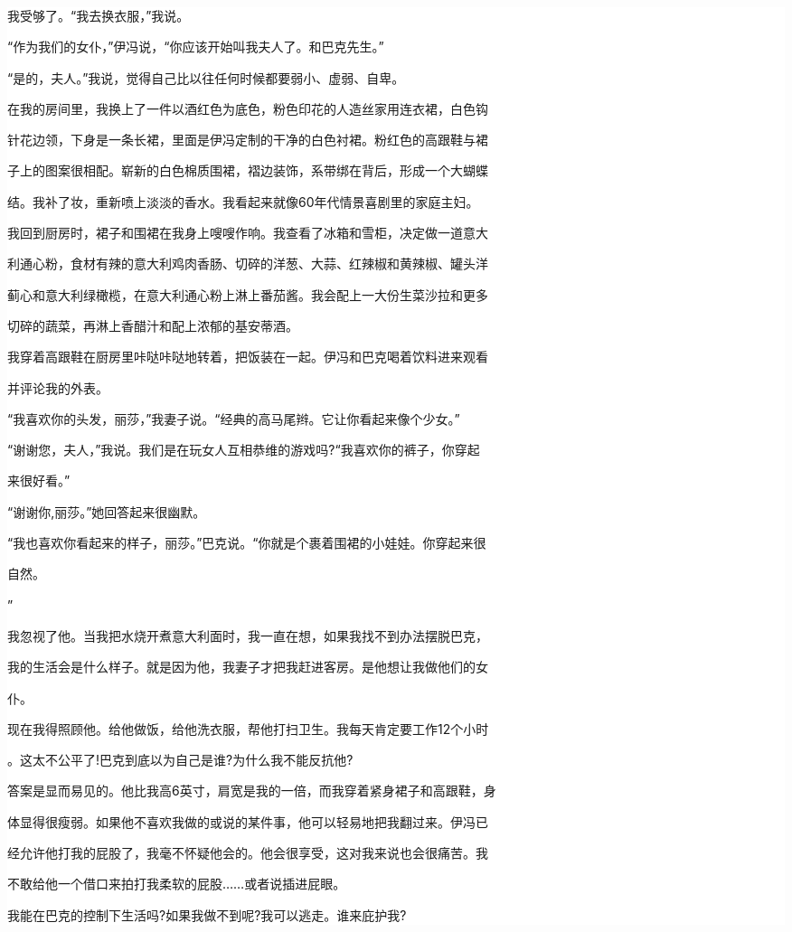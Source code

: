 我受够了。“我去换衣服，”我说。

“作为我们的女仆，”伊冯说，“你应该开始叫我夫人了。和巴克先生。”



“是的，夫人。”我说，觉得自己比以往任何时候都要弱小、虚弱、自卑。



在我的房间里，我换上了一件以酒红色为底色，粉色印花的人造丝家用连衣裙，白色钩

针花边领，下身是一条长裙，里面是伊冯定制的干净的白色衬裙。粉红色的高跟鞋与裙

子上的图案很相配。崭新的白色棉质围裙，褶边装饰，系带绑在背后，形成一个大蝴蝶

结。我补了妆，重新喷上淡淡的香水。我看起来就像60年代情景喜剧里的家庭主妇。

我回到厨房时，裙子和围裙在我身上嗖嗖作响。我查看了冰箱和雪柜，决定做一道意大

利通心粉，食材有辣的意大利鸡肉香肠、切碎的洋葱、大蒜、红辣椒和黄辣椒、罐头洋

蓟心和意大利绿橄榄，在意大利通心粉上淋上番茄酱。我会配上一大份生菜沙拉和更多

切碎的蔬菜，再淋上香醋汁和配上浓郁的基安蒂酒。

我穿着高跟鞋在厨房里咔哒咔哒地转着，把饭装在一起。伊冯和巴克喝着饮料进来观看

并评论我的外表。



“我喜欢你的头发，丽莎，”我妻子说。“经典的高马尾辫。它让你看起来像个少女。”

“谢谢您，夫人，”我说。我们是在玩女人互相恭维的游戏吗?“我喜欢你的裤子，你穿起

来很好看。”

“谢谢你,丽莎。”她回答起来很幽默。

“我也喜欢你看起来的样子，丽莎。”巴克说。“你就是个裹着围裙的小娃娃。你穿起来很

自然。

”

我忽视了他。当我把水烧开煮意大利面时，我一直在想，如果我找不到办法摆脱巴克，

我的生活会是什么样子。就是因为他，我妻子才把我赶进客房。是他想让我做他们的女

仆。

现在我得照顾他。给他做饭，给他洗衣服，帮他打扫卫生。我每天肯定要工作12个小时

。这太不公平了!巴克到底以为自己是谁?为什么我不能反抗他?



答案是显而易见的。他比我高6英寸，肩宽是我的一倍，而我穿着紧身裙子和高跟鞋，身

体显得很瘦弱。如果他不喜欢我做的或说的某件事，他可以轻易地把我翻过来。伊冯已

经允许他打我的屁股了，我毫不怀疑他会的。他会很享受，这对我来说也会很痛苦。我

不敢给他一个借口来拍打我柔软的屁股……或者说插进屁眼。



我能在巴克的控制下生活吗?如果我做不到呢?我可以逃走。谁来庇护我?
